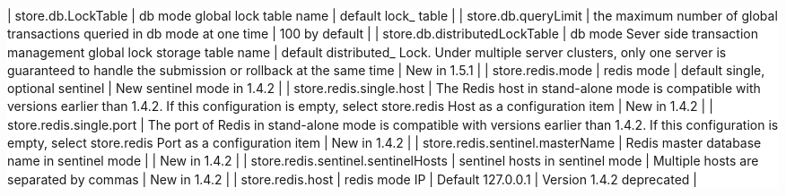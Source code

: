 | store.db.LockTable                         | db mode global lock table name                                                                                                                                        | default lock\_ table                                                                                                                                                                                                                                                                                                                                                                                       |
| store.db.queryLimit                        | the maximum number of global transactions queried in db mode at one time                                                                                              | 100 by default                                                                                                                                                                                                                                                                                                                                                                                             |
| store.db.distributedLockTable              | db mode Sever side transaction management global lock storage table name                                                                                              | default distributed\_ Lock. Under multiple server clusters, only one server is guaranteed to handle the submission or rollback at the same time                                                                                                                                                                                                                                                            | New in 1.5.1                                                        |
| store.redis.mode                           | redis mode                                                                                                                                                            | default single, optional sentinel                                                                                                                                                                                                                                                                                                                                                                          | New sentinel mode in 1.4.2                                          |
| store.redis.single.host                    | The Redis host in stand-alone mode is compatible with versions earlier than 1.4.2. If this configuration is empty, select store.redis Host as a configuration item    | New in 1.4.2                                                                                                                                                                                                                                                                                                                                                                                               |
| store.redis.single.port                    | The port of Redis in stand-alone mode is compatible with versions earlier than 1.4.2. If this configuration is empty, select store.redis Port as a configuration item | New in 1.4.2                                                                                                                                                                                                                                                                                                                                                                                               |
| store.redis.sentinel.masterName            | Redis master database name in sentinel mode                                                                                                                           |                                                                                                                                                                                                                                                                                                                                                                                                            | New in 1.4.2                                                        |
| store.redis.sentinel.sentinelHosts         | sentinel hosts in sentinel mode                                                                                                                                       | Multiple hosts are separated by commas                                                                                                                                                                                                                                                                                                                                                                     | New in 1.4.2                                                        |
| store.redis.host                           | redis mode IP                                                                                                                                                         | Default 127.0.0.1                                                                                                                                                                                                                                                                                                                                                                                          | Version 1.4.2 deprecated                                            |